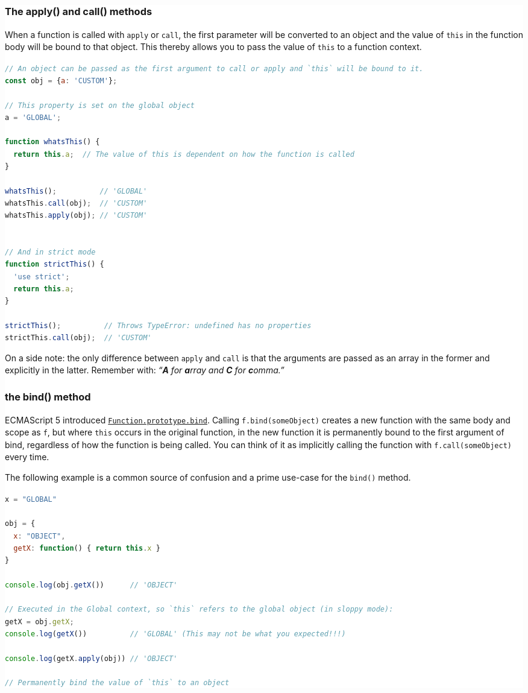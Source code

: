 ```js
```

### The apply() and call() methods

When a function is called with `apply` or `call`, the first parameter will be converted to an object and the value of `this` in the function body will be bound to that object. This thereby allows you to pass the value of `this` to a function context.

```js
// An object can be passed as the first argument to call or apply and `this` will be bound to it.
const obj = {a: 'CUSTOM'};

// This property is set on the global object
a = 'GLOBAL';

function whatsThis() {
  return this.a;  // The value of this is dependent on how the function is called
}

whatsThis();          // 'GLOBAL'
whatsThis.call(obj);  // 'CUSTOM'
whatsThis.apply(obj); // 'CUSTOM'


// And in strict mode
function strictThis() {
  'use strict';
  return this.a;
}

strictThis();          // Throws TypeError: undefined has no properties
strictThis.call(obj);  // 'CUSTOM'
```

On a side note: the only difference between `apply` and `call` is that the arguments are passed as an array in the former and explicitly in the latter. Remember with: *“**A** for **a**rray and **C** for **c**omma.”*

### the bind() method

ECMAScript 5 introduced [`Function.prototype.bind`](https://developer.mozilla.org/en-US/docs/Web/JavaScript/Reference/Global_Objects/Function/bind). Calling `f.bind(someObject)` creates a new function with the same body and scope as `f`, but where `this` occurs in the original function, in the new function it is permanently bound to the first argument of bind, regardless of how the function is being called. You can think of it as implicitly calling the function with `f.call(someObject)` every time.

The following example is a common source of confusion and a prime use-case for the `bind()` method.

```js
x = "GLOBAL"

obj = {
  x: "OBJECT",
  getX: function() { return this.x }
}

console.log(obj.getX())      // 'OBJECT'

// Executed in the Global context, so `this` refers to the global object (in sloppy mode):
getX = obj.getX;
console.log(getX())          // 'GLOBAL' (This may not be what you expected!!!)

console.log(getX.apply(obj)) // 'OBJECT'

// Permanently bind the value of `this` to an object
```